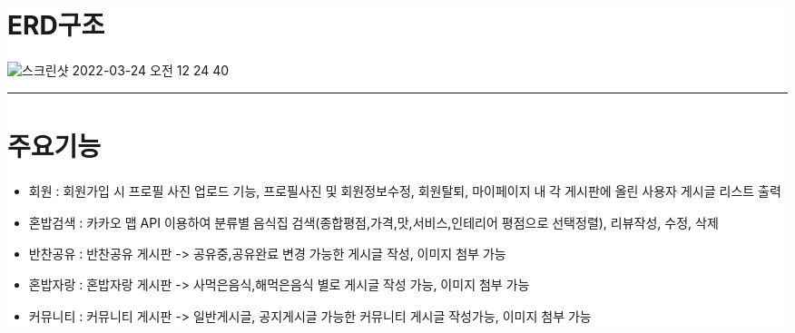 
# ERD구조

<img width="907" alt="스크린샷 2022-03-24 오전 12 24 40" src="https://user-images.githubusercontent.com/86010302/159734994-1e57ddc1-7c78-4c10-b6cf-de9b09b9ff7e.png">


---
# 주요기능

- 회원 : 회원가입 시 프로필 사진 업로드 기능, 프로필사진 및 회원정보수정, 회원탈퇴, 마이페이지 내 각 게시판에 올린 사용자 게시글 리스트 출력

- 혼밥검색 : 카카오 맵 API 이용하여 분류별 음식집 검색(종합평점,가격,맛,서비스,인테리어 평점으로 선택정렬), 리뷰작성, 수정, 삭제

- 반찬공유 : 반찬공유 게시판 -> 공유중,공유완료 변경 가능한 게시글 작성, 이미지 첨부 가능

- 혼밥자랑 : 혼밥자랑 게시판 -> 사먹은음식,해먹은음식 별로 게시글 작성 가능, 이미지 첨부 가능

- 커뮤니티 : 커뮤니티 게시판 -> 일반게시글, 공지게시글 가능한 커뮤니티 게시글 작성가능, 이미지 첨부 가능<br>
